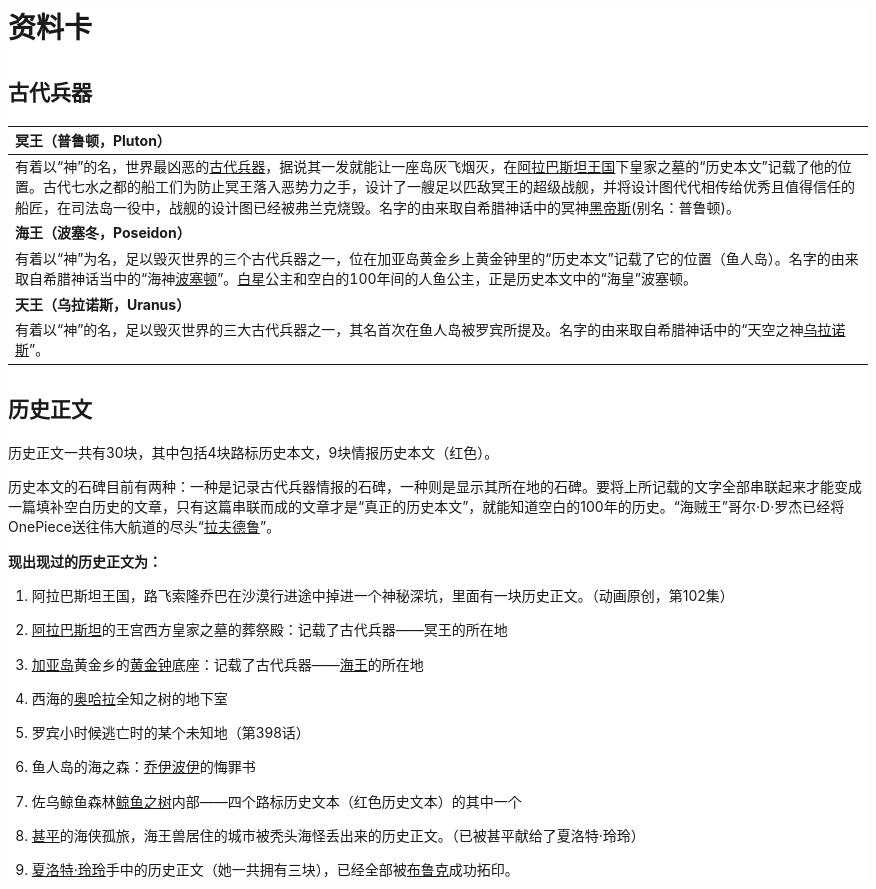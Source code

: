 # 资料卡

## 古代兵器

| 冥王（普鲁顿，Pluton）                                       |
| :----------------------------------------------------------- |
| 有着以“神”的名，世界最凶恶的[古代兵器](https://baike.baidu.com/item/古代兵器)，据说其一发就能让一座岛灰飞烟灭，在[阿拉巴斯坦王国](https://baike.baidu.com/item/阿拉巴斯坦王国)下皇家之墓的“历史本文”记载了他的位置。古代七水之都的船工们为防止冥王落入恶势力之手，设计了一艘足以匹敌冥王的超级战舰，并将设计图代代相传给优秀且值得信任的船匠，在司法岛一役中，战舰的设计图已经被弗兰克烧毁。名字的由来取自希腊神话中的冥神[黑帝斯](https://baike.baidu.com/item/黑帝斯)(别名：普鲁顿)。 |
| **海王（波塞冬，Poseidon）**                                 |
| 有着以“神”为名，足以毁灭世界的三个古代兵器之一，位在加亚岛黄金乡上黄金钟里的“历史本文”记载了它的位置（鱼人岛）。名字的由来取自希腊神话当中的“海神[波塞顿](https://baike.baidu.com/item/波塞顿)”。[白星](https://baike.baidu.com/item/白星)公主和空白的100年间的人鱼公主，正是历史本文中的“海皇”波塞顿。 |
| **天王（乌拉诺斯，Uranus）**                                 |
| 有着以“神”的名，足以毁灭世界的三大古代兵器之一，其名首次在鱼人岛被罗宾所提及。名字的由来取自希腊神话中的“天空之神[乌拉诺斯](https://baike.baidu.com/item/乌拉诺斯/3398955)”。 |

## 历史正文

历史正文一共有30块，其中包括4块路标历史本文，9块情报历史本文（红色）。

历史本文的石碑目前有两种：一种是记录古代兵器情报的石碑，一种则是显示其所在地的石碑。要将上所记载的文字全部串联起来才能变成一篇填补空白历史的文章，只有这篇串联而成的文章才是“真正的历史本文”，就能知道空白的100年的历史。“海贼王”哥尔·D·罗杰已经将OnePiece送往伟大航道的尽头“[拉夫德鲁](https://baike.baidu.com/item/拉夫德鲁)”。

**现出现过的历史正文为：**

1. 阿拉巴斯坦王国，路飞索隆乔巴在沙漠行进途中掉进一个神秘深坑，里面有一块历史正文。（动画原创，第102集）

2. [阿拉巴斯坦](https://baike.baidu.com/item/阿拉巴斯坦)的王宫西方皇家之墓的葬祭殿：记载了古代兵器——冥王的所在地

3. [加亚岛](https://baike.baidu.com/item/加亚岛)黄金乡的[黄金钟](https://baike.baidu.com/item/黄金钟)底座：记载了古代兵器——[海王](https://baike.baidu.com/item/海王/6082998)的所在地

4. 西海的[奥哈拉](https://baike.baidu.com/item/奥哈拉/3467525)全知之树的地下室

5. 罗宾小时候逃亡时的某个未知地（第398话）

6. 鱼人岛的海之森：[乔伊波伊](https://baike.baidu.com/item/乔伊波伊)的悔罪书

7. 佐乌鲸鱼森林[鲸鱼之树](https://baike.baidu.com/item/鲸鱼之树)内部——四个路标历史文本（红色历史文本）的其中一个

8. [甚平](https://baike.baidu.com/item/甚平/6283469)的海侠孤旅，海王兽居住的城市被秃头海怪丢出来的历史正文。（已被甚平献给了夏洛特·玲玲）

9. [夏洛特·玲玲](https://baike.baidu.com/item/夏洛特·玲玲)手中的历史正文（她一共拥有三块），已经全部被[布鲁克](https://baike.baidu.com/item/布鲁克/24357)成功拓印。